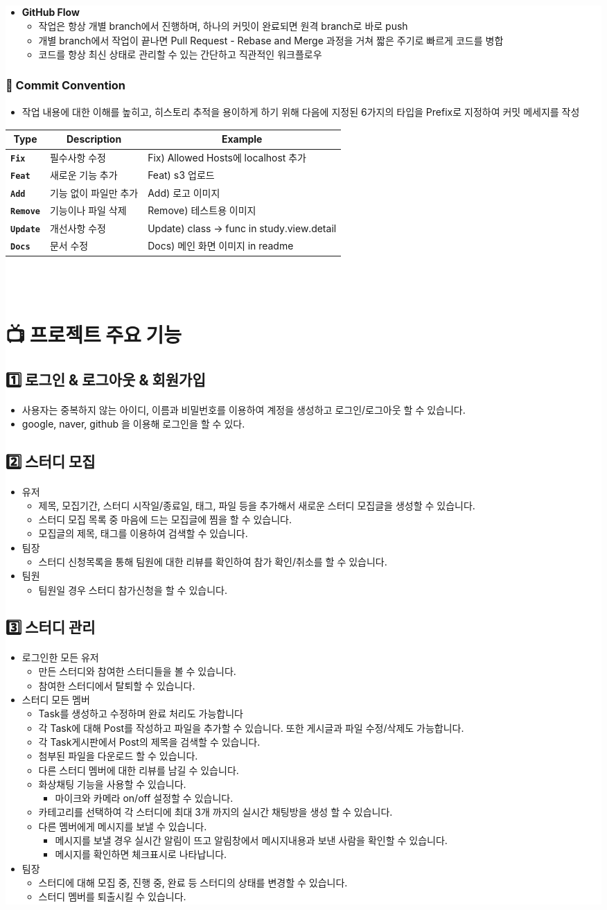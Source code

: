 - **GitHub Flow**
    - 작업은 항상 개별 branch에서 진행하며, 하나의 커밋이 완료되면 원격 branch로 바로 push
    - 개별 branch에서 작업이 끝나면 Pull Request - Rebase and Merge 과정을 거쳐 짧은 주기로 빠르게 코드를 병합
    - 코드를 항상 최신 상태로 관리할 수 있는 간단하고 직관적인 워크플로우

### 📝 Commit Convention

- 작업 내용에 대한 이해를 높히고, 히스토리 추적을 용이하게 하기 위해 다음에 지정된 6가지의 타입을 Prefix로 지정하여 커밋 메세지를 작성

| Type | Description | Example |
| --- | --- | --- |
| **`Fix`** | 필수사항 수정 | Fix) Allowed Hosts에 localhost 추가 |
| **`Feat`** | 새로운 기능 추가 | Feat) s3 업로드 |
| **`Add`** | 기능 없이 파일만 추가 | Add) 로고 이미지 |
| **`Remove`** | 기능이나 파일 삭제 | Remove) 테스트용 이미지 |
| **`Update`** | 개선사항 수정 | Update) class -> func in study.view.detail |
| **`Docs`** | 문서 수정 | Docs) 메인 화면 이미지 in readme |

<br>
<br>

# 📺 프로젝트 주요 기능

## 1️⃣ 로그인 & 로그아웃 & 회원가입

- 사용자는 중복하지 않는 아이디, 이름과 비밀번호를 이용하여 계정을 생성하고 로그인/로그아웃 할 수 있습니다.
- google, naver, github 을 이용해 로그인을 할 수 있다.

## 2️⃣ 스터디 모집

- 유저
    - 제목, 모집기간, 스터디 시작일/종료일, 태그, 파일 등을 추가해서 새로운 스터디 모집글을 생성할 수 있습니다.
    - 스터디 모집 목록 중 마음에 드는 모집글에 찜을 할 수 있습니다.
    - 모집글의 제목, 태그를 이용하여 검색할 수 있습니다.
- 팀장
    - 스터디 신청목록을 통해 팀원에 대한 리뷰를 확인하여 참가 확인/취소를 할 수 있습니다.
- 팀원
    - 팀원일 경우 스터디 참가신청을 할 수 있습니다.

## 3️⃣ 스터디 관리

- 로그인한 모든 유저
    - 만든 스터디와 참여한 스터디들을 볼 수 있습니다.
    - 참여한 스터디에서 탈퇴할 수 있습니다.
- 스터디 모든 멤버
    - Task를 생성하고 수정하며 완료 처리도 가능합니다
    - 각 Task에 대해 Post를 작성하고 파일을 추가할 수 있습니다. 또한 게시글과 파일 수정/삭제도 가능합니다.
    - 각 Task게시판에서 Post의 제목을 검색할 수 있습니다.
    - 첨부된 파일을 다운로드 할 수 있습니다.
    - 다른 스터디 멤버에 대한 리뷰를 남길 수 있습니다.
    - 화상채팅 기능을 사용할 수 있습니다.
        - 마이크와 카메라 on/off 설정할 수 있습니다.
    - 카테고리를 선택하여 각 스터디에 최대 3개 까지의 실시간 채팅방을 생성 할 수 있습니다.
    - 다른 멤버에게 메시지를 보낼 수 있습니다.
        - 메시지를 보낼 경우 실시간 알림이 뜨고 알림창에서 메시지내용과 보낸 사람을 확인할 수 있습니다.
        - 메시지를 확인하면 체크표시로 나타납니다.
- 팀장
    - 스터디에 대해 모집 중, 진행 중, 완료 등 스터디의 상태를 변경할 수 있습니다.
    - 스터디 멤버를 퇴출시킬 수 있습니다.